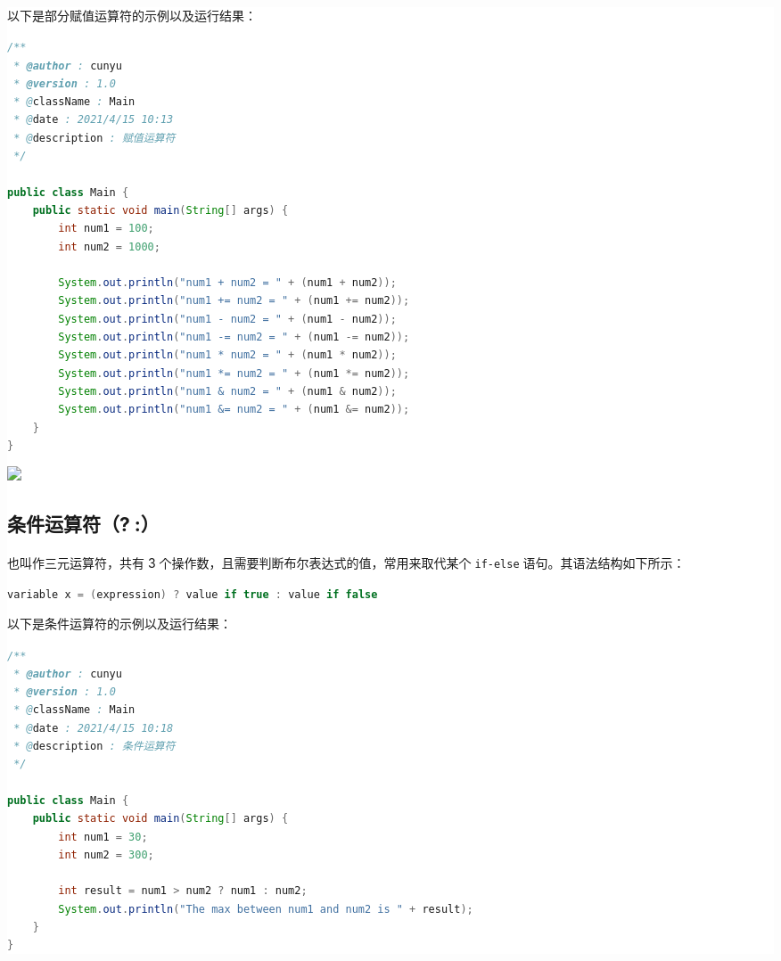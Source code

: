 以下是部分赋值运算符的示例以及运行结果：

```java
/**
 * @author : cunyu
 * @version : 1.0
 * @className : Main
 * @date : 2021/4/15 10:13
 * @description : 赋值运算符
 */

public class Main {
    public static void main(String[] args) {
        int num1 = 100;
        int num2 = 1000;

        System.out.println("num1 + num2 = " + (num1 + num2));
        System.out.println("num1 += num2 = " + (num1 += num2));
        System.out.println("num1 - num2 = " + (num1 - num2));
        System.out.println("num1 -= num2 = " + (num1 -= num2));
        System.out.println("num1 * num2 = " + (num1 * num2));
        System.out.println("num1 *= num2 = " + (num1 *= num2));
        System.out.println("num1 & num2 = " + (num1 & num2));
        System.out.println("num1 &= num2 = " + (num1 &= num2));
    }
}
```

![](https://i.loli.net/2021/04/15/2iadyKFsNY3GMoz.png)

##  条件运算符（? :）

也叫作三元运算符，共有 3 个操作数，且需要判断布尔表达式的值，常用来取代某个 `if-else` 语句。其语法结构如下所示：

```java
variable x = (expression) ? value if true : value if false
```

以下是条件运算符的示例以及运行结果：

```java
/**
 * @author : cunyu
 * @version : 1.0
 * @className : Main
 * @date : 2021/4/15 10:18
 * @description : 条件运算符
 */

public class Main {
    public static void main(String[] args) {
        int num1 = 30;
        int num2 = 300;

        int result = num1 > num2 ? num1 : num2;
        System.out.println("The max between num1 and num2 is " + result);
    }
}
```
